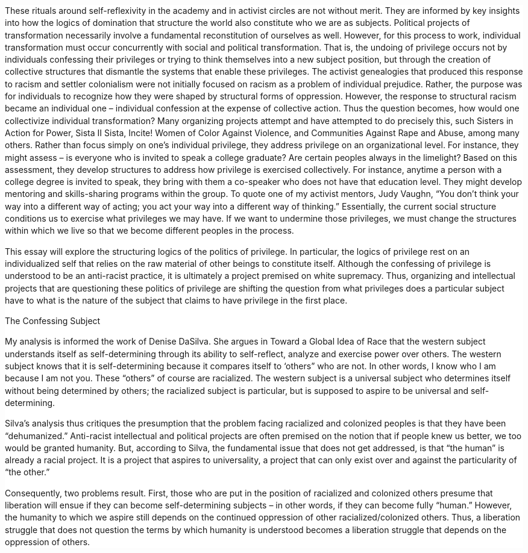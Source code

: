 These rituals around self-reflexivity in the academy and in activist circles are not without merit.   They are informed by key insights into how the logics of domination that structure the world also constitute who we are as subjects.    Political projects of transformation necessarily involve a fundamental reconstitution of ourselves as well.  However, for this process to work, individual transformation must occur concurrently with social and political transformation.   That is, the undoing of privilege occurs not by individuals confessing their privileges or trying to think themselves into a new subject position, but through the creation of collective structures that dismantle the systems that enable these privileges.  The activist genealogies that produced this response to racism and settler colonialism were not initially focused on racism as a problem of individual prejudice.  Rather, the purpose was for individuals to recognize how they were shaped by structural forms of oppression.  However, the response to structural racism became an individual one – individual confession at the expense of collective action.  Thus the question becomes, how would one collectivize individual transformation?   Many organizing projects attempt and have attempted to do precisely this, such Sisters in Action for Power, Sista II Sista, Incite!  Women of Color Against Violence, and Communities Against Rape and Abuse, among many others.  Rather than focus simply on one’s individual privilege, they address privilege on an organizational level.  For instance, they might assess – is everyone who is invited to speak a college graduate?  Are certain peoples always in the limelight?  Based on this assessment, they develop structures to address how privilege is exercised collectively.   For instance, anytime a person with a college degree is invited to speak, they bring with them a co-speaker who does not have that education level.  They might develop mentoring and skills-sharing programs within the group.  To quote one of my activist mentors, Judy Vaughn, “You don’t think your way into a different way of acting; you act your way into a different way of thinking.”  Essentially, the current social structure conditions us to exercise what privileges we may have.  If we want to undermine those privileges, we must change the structures within which we live so that we become different peoples in the process.

This essay will explore the structuring logics of the politics of privilege.  In particular, the logics of privilege rest on an individualized self that relies on the raw material of other beings to constitute itself.   Although the confessing of privilege is understood to be an anti-racist practice, it is ultimately a project premised on white supremacy.   Thus, organizing and intellectual projects that are questioning these politics of privilege are shifting the question from what privileges does a particular subject have to what is the nature of the subject that claims to have privilege in the first place.

The Confessing Subject

My analysis is informed the work of Denise DaSilva.  She argues in Toward a Global Idea of Race that the western subject understands itself as self-determining through its ability to self-reflect, analyze and exercise power over others.  The western subject knows that it is self-determining because it compares itself to ‘others” who are not.  In other words, I know who I am because I am not you. These “others” of course are racialized.  The western subject is a universal subject who determines itself without being determined by others; the racialized subject is particular, but is supposed to aspire to be universal and self-determining.

Silva’s analysis thus critiques the presumption that the problem facing racialized and colonized peoples is that they have been “dehumanized.”  Anti-racist intellectual and political projects are often premised on the notion that if people knew us better, we too would be granted humanity.  But, according to Silva, the fundamental issue that does not get addressed, is that “the human” is already a racial project.  It is a project that aspires to universality, a project that can only exist over and against the particularity of “the other.”

Consequently, two problems result.  First, those who are put in the position of  racialized and colonized others presume that liberation will ensue if they can become self-determining subjects – in other words, if they can become fully “human.”  However, the humanity to which we aspire still depends on the continued oppression of other racialized/colonized others.  Thus, a liberation struggle that does not question the terms by which humanity is understood becomes a liberation struggle that depends on the oppression of others.
